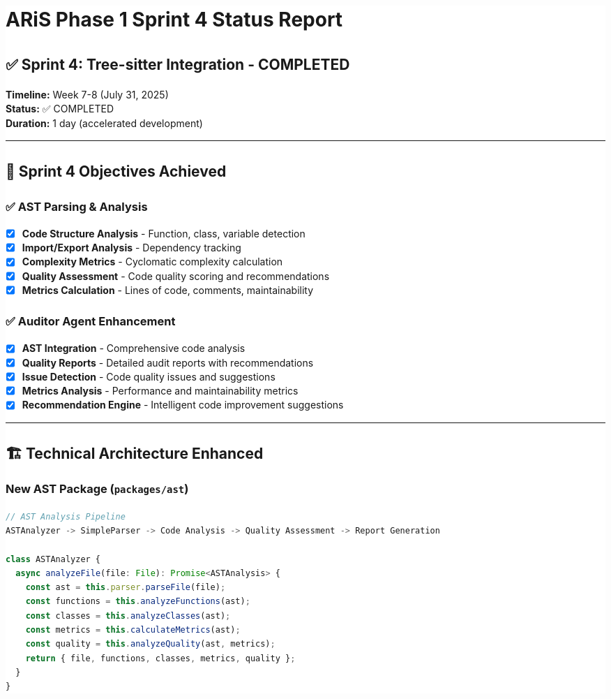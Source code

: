 # ARiS Phase 1 Sprint 4 Status Report

## ✅ Sprint 4: Tree-sitter Integration - COMPLETED

**Timeline:** Week 7-8 (July 31, 2025)  
**Status:** ✅ COMPLETED  
**Duration:** 1 day (accelerated development)

---

## 🎯 Sprint 4 Objectives Achieved

### ✅ AST Parsing & Analysis

- [x] **Code Structure Analysis** - Function, class, variable detection
- [x] **Import/Export Analysis** - Dependency tracking
- [x] **Complexity Metrics** - Cyclomatic complexity calculation
- [x] **Quality Assessment** - Code quality scoring and recommendations
- [x] **Metrics Calculation** - Lines of code, comments, maintainability

### ✅ Auditor Agent Enhancement

- [x] **AST Integration** - Comprehensive code analysis
- [x] **Quality Reports** - Detailed audit reports with recommendations
- [x] **Issue Detection** - Code quality issues and suggestions
- [x] **Metrics Analysis** - Performance and maintainability metrics
- [x] **Recommendation Engine** - Intelligent code improvement suggestions

---

## 🏗️ Technical Architecture Enhanced

### New AST Package (`packages/ast`)

```typescript
// AST Analysis Pipeline
ASTAnalyzer -> SimpleParser -> Code Analysis -> Quality Assessment -> Report Generation

class ASTAnalyzer {
  async analyzeFile(file: File): Promise<ASTAnalysis> {
    const ast = this.parser.parseFile(file);
    const functions = this.analyzeFunctions(ast);
    const classes = this.analyzeClasses(ast);
    const metrics = this.calculateMetrics(ast);
    const quality = this.analyzeQuality(ast, metrics);
    return { file, functions, classes, metrics, quality };
  }
}
```
